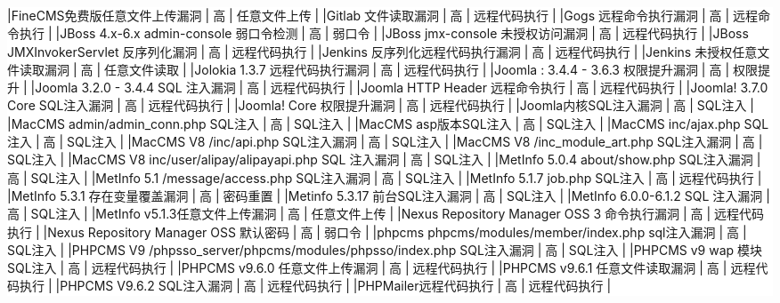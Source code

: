 |FineCMS免费版任意文件上传漏洞	| 高	| 任意文件上传 |
|Gitlab 文件读取漏洞	| 高	| 远程代码执行 |
|Gogs 远程命令执行漏洞	| 高	| 远程命令执行 |
|JBoss 4.x-6.x admin-console 弱口令检测	| 高	| 弱口令 |
|JBoss jmx-console 未授权访问漏洞	| 高	| 远程代码执行 |
|JBoss JMXInvokerServlet 反序列化漏洞	| 高	| 远程代码执行 |
|Jenkins 反序列化远程代码执行漏洞	| 高	| 远程代码执行  |
|Jenkins 未授权任意文件读取漏洞	| 高	| 任意文件读取 |
|Jolokia 1.3.7 远程代码执行漏洞	| 高	| 远程代码执行 |
|Joomla : 3.4.4 - 3.6.3 权限提升漏洞	| 高	| 权限提升 |
|Joomla 3.2.0 - 3.4.4 SQL 注入漏洞	| 高	| 远程代码执行 |
|Joomla HTTP Header 远程命令执行	| 高	| 远程代码执行 |
|Joomla! 3.7.0 Core SQL注入漏洞	| 高	| 远程代码执行 |
|Joomla! Core 权限提升漏洞	| 高	| 远程代码执行 |
|Joomla内核SQL注入漏洞	| 高	| SQL注入 |
|MacCMS admin/admin_conn.php SQL注入	| 高	| SQL注入 |
|MacCMS asp版本SQL注入	| 高	| SQL注入 |
|MacCMS inc/ajax.php SQL注入	| 高	| SQL注入 |
|MacCMS V8 /inc/api.php SQL注入漏洞	| 高	| SQL注入 |
|MacCMS V8 /inc_module_art.php SQL注入漏洞	| 高	| SQL注入 |
|MacCMS V8 inc/user/alipay/alipayapi.php SQL 注入漏洞	| 高	| SQL注入 |
|MetInfo 5.0.4 about/show.php SQL注入漏洞	| 高	| SQL注入 |
|MetInfo 5.1 /message/access.php SQL注入漏洞	| 高	| SQL注入 |
|MetInfo 5.1.7 job.php SQL注入	| 高	| 远程代码执行 |
|MetInfo 5.3.1 存在变量覆盖漏洞	| 高	| 密码重置 |
|Metinfo 5.3.17 前台SQL注入漏洞	| 高	| SQL注入 |
|MetInfo 6.0.0-6.1.2 SQL 注入漏洞	| 高	| SQL注入 |
|MetInfo v5.1.3任意文件上传漏洞	| 高	| 任意文件上传 |
|Nexus Repository Manager OSS 3 命令执行漏洞	| 高	| 远程代码执行 |
|Nexus Repository Manager OSS 默认密码	| 高	| 弱口令 |
|phpcms phpcms/modules/member/index.php sql注入漏洞	| 高	| SQL注入 |
|PHPCMS V9 /phpsso_server/phpcms/modules/phpsso/index.php SQL注入漏洞	| 高	| SQL注入 |
|PHPCMS v9 wap 模块 SQL注入	| 高	| 远程代码执行 |
|PHPCMS v9.6.0 任意文件上传漏洞	| 高	| 远程代码执行 |
|PHPCMS v9.6.1 任意文件读取漏洞	| 高	| 远程代码执行 |
|PHPCMS V9.6.2 SQL注入漏洞	| 高	| 远程代码执行 |
|PHPMailer远程代码执行	| 高	| 远程代码执行 |